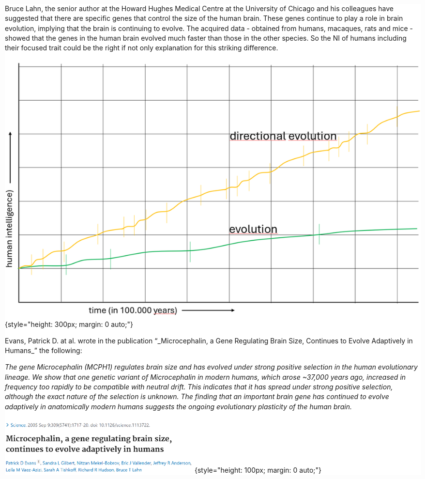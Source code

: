 Bruce Lahn, the senior author at the Howard Hughes Medical Centre at the University of Chicago and his colleagues have suggested that there are specific genes that control the size of the human brain. These genes continue to play a role in brain evolution, implying that the brain is continuing to evolve. The acquired data - obtained from humans, macaques, rats and mice - showed that the genes in the human brain evolved much faster than those in the other species. So the NI of humans including their focused trait could be the right if not only explanation for this striking difference.

![grafiek directional evolution.png](/grafiek%20directional%20evolution.png){style="height: 300px; margin: 0 auto;"}

Evans, Patrick D. at al. wrote in the publication “\_Microcephalin, a Gene Regulating Brain Size, Continues to Evolve Adaptively in Humans\_” the following: 

*The gene Microcephalin (MCPH1) regulates brain size and has evolved under strong positive selection in the human evolutionary lineage. We show that one genetic variant of Microcephalin in modern humans, which arose \~37,000 years ago, increased in frequency too rapidly to be compatible with neutral drift. This indicates that it has spread under strong positive selection, although the exact nature of the selection is unknown. The finding that an important brain gene has continued to evolve adaptively in anatomically modern humans suggests the ongoing evolutionary plasticity of the human brain.*

![microcephalin.png](/microcephalin.png){style="height: 100px; margin: 0 auto;"}
